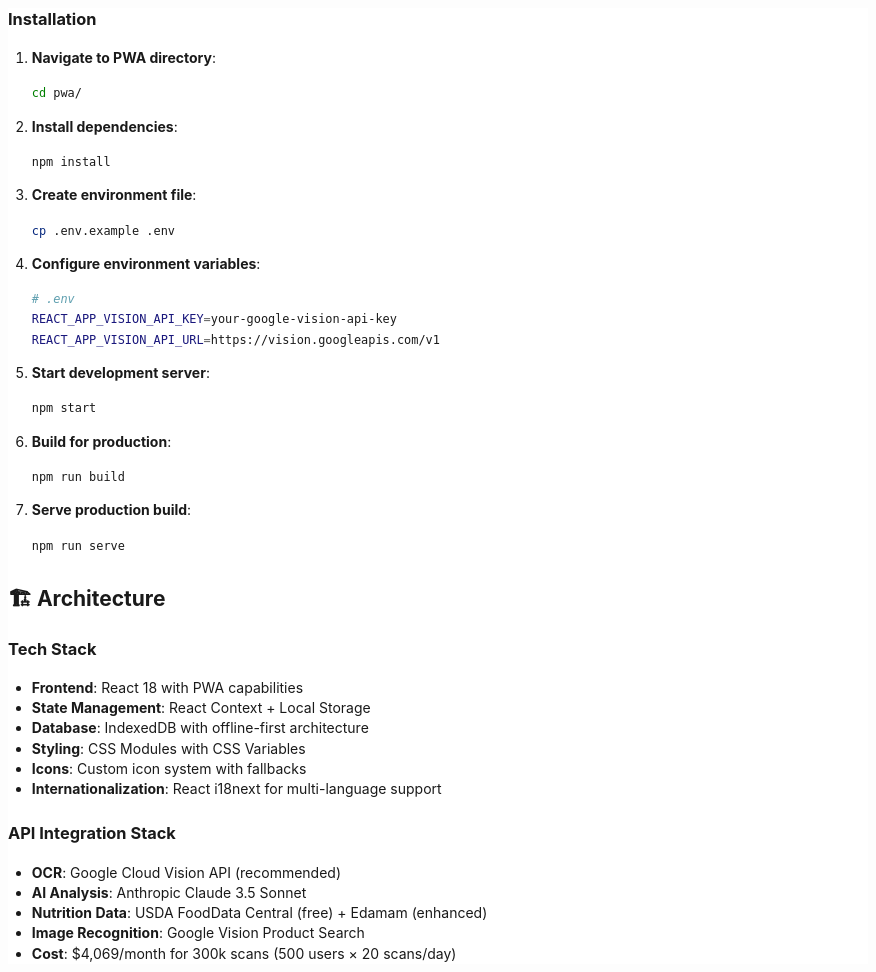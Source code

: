 ### Installation

1. **Navigate to PWA directory**:
   ```bash
   cd pwa/
   ```

2. **Install dependencies**:
   ```bash
   npm install
   ```

3. **Create environment file**:
   ```bash
   cp .env.example .env
   ```

4. **Configure environment variables**:
   ```bash
   # .env
   REACT_APP_VISION_API_KEY=your-google-vision-api-key
   REACT_APP_VISION_API_URL=https://vision.googleapis.com/v1
   ```

5. **Start development server**:
   ```bash
   npm start
   ```

6. **Build for production**:
   ```bash
   npm run build
   ```

7. **Serve production build**:
   ```bash
   npm run serve
   ```

## 🏗️ Architecture

### Tech Stack
- **Frontend**: React 18 with PWA capabilities
- **State Management**: React Context + Local Storage
- **Database**: IndexedDB with offline-first architecture
- **Styling**: CSS Modules with CSS Variables
- **Icons**: Custom icon system with fallbacks
- **Internationalization**: React i18next for multi-language support

### API Integration Stack
- **OCR**: Google Cloud Vision API (recommended)
- **AI Analysis**: Anthropic Claude 3.5 Sonnet
- **Nutrition Data**: USDA FoodData Central (free) + Edamam (enhanced)
- **Image Recognition**: Google Vision Product Search
- **Cost**: $4,069/month for 300k scans (500 users × 20 scans/day)
